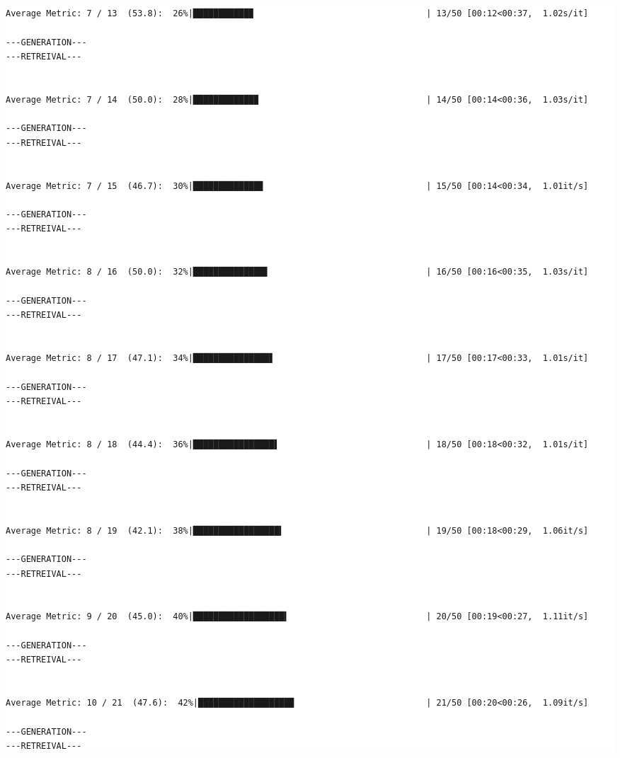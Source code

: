 
    Average Metric: 7 / 13  (53.8):  26%|███████████▉                                  | 13/50 [00:12<00:37,  1.02s/it]

    ---GENERATION---
    ---RETREIVAL---


    Average Metric: 7 / 14  (50.0):  28%|████████████▉                                 | 14/50 [00:14<00:36,  1.03s/it]

    ---GENERATION---
    ---RETREIVAL---


    Average Metric: 7 / 15  (46.7):  30%|█████████████▊                                | 15/50 [00:14<00:34,  1.01it/s]

    ---GENERATION---
    ---RETREIVAL---


    Average Metric: 8 / 16  (50.0):  32%|██████████████▋                               | 16/50 [00:16<00:35,  1.03s/it]

    ---GENERATION---
    ---RETREIVAL---


    Average Metric: 8 / 17  (47.1):  34%|███████████████▋                              | 17/50 [00:17<00:33,  1.01s/it]

    ---GENERATION---
    ---RETREIVAL---


    Average Metric: 8 / 18  (44.4):  36%|████████████████▌                             | 18/50 [00:18<00:32,  1.01s/it]

    ---GENERATION---
    ---RETREIVAL---


    Average Metric: 8 / 19  (42.1):  38%|█████████████████▍                            | 19/50 [00:18<00:29,  1.06it/s]

    ---GENERATION---
    ---RETREIVAL---


    Average Metric: 9 / 20  (45.0):  40%|██████████████████▍                           | 20/50 [00:19<00:27,  1.11it/s]

    ---GENERATION---
    ---RETREIVAL---


    Average Metric: 10 / 21  (47.6):  42%|██████████████████▉                          | 21/50 [00:20<00:26,  1.09it/s]

    ---GENERATION---
    ---RETREIVAL---
